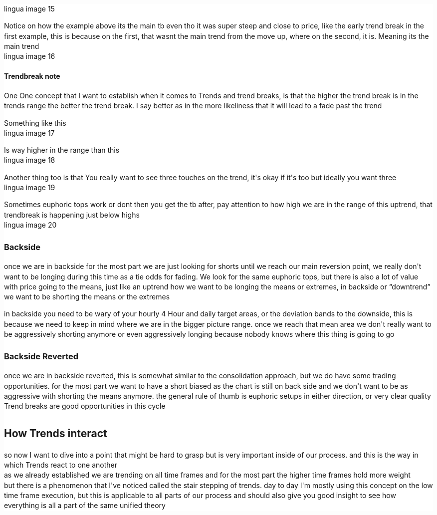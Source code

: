 lingua image 15

Notice on how the example above its the main tb even tho it was super steep and close to price, like the early trend break in the first example, this is because on the first, that wasnt the main trend from the move up, where on the second, it is. Meaning its the main trend  
lingua image 16

#### Trendbreak note

One One concept that I want to establish when it comes to Trends and trend breaks, is that the higher the trend break is in the trends range the better the trend break. I say better as in the more likeliness that it will lead to a fade past the trend

Something like this  
lingua image 17

Is way higher in the range than this  
lingua image 18

Another thing too is that You really want to see three touches on the trend, it's okay if it's too but ideally you want three  
lingua image 19

Sometimes euphoric tops work or dont then you get the tb after, pay attention to how high we are in the range of this uptrend, that trendbreak is happening just below highs  
lingua image 20

### Backside

 once we are in backside for the most part we are just looking for shorts until we reach our main reversion point, we really don't want to be longing during this time as a tie odds for fading. We look for the same euphoric tops, but there is also a lot of value with price going to the means, just like an uptrend how we want to be longing the means or extremes, in backside or “downtrend”  we want to be shorting the means or the extremes

 in backside you need to be wary of your hourly 4 Hour and daily target areas, or the deviation bands to the downside, this is because we need to keep in mind where we are in the bigger picture range. once we reach that mean area we don't really want to be aggressively shorting anymore or even aggressively longing because nobody knows where this thing is going to go

### Backside Reverted

 once we are in backside reverted, this is somewhat similar to the consolidation approach, but we do have some trading opportunities. for the most part we want to have a short biased as the  chart is still on back side and we don't want to be as aggressive with shorting the means anymore.  the general rule of thumb is  euphoric setups in either direction, or very clear quality Trend breaks are good opportunities in this cycle

## How Trends interact

 so now I want to dive into a point that might be hard to grasp but is very important inside of our process. and this is the way in which Trends react to one another  
 as we already established we are trending on all time frames and for the most part the higher time frames hold more weight  
 but there is a phenomenon that I've noticed called the stair stepping of trends.   day to day I'm mostly using this concept on the low time frame execution,  but this is applicable to all parts of our process and should also give you good insight to see how everything is all a part of the same unified theory

